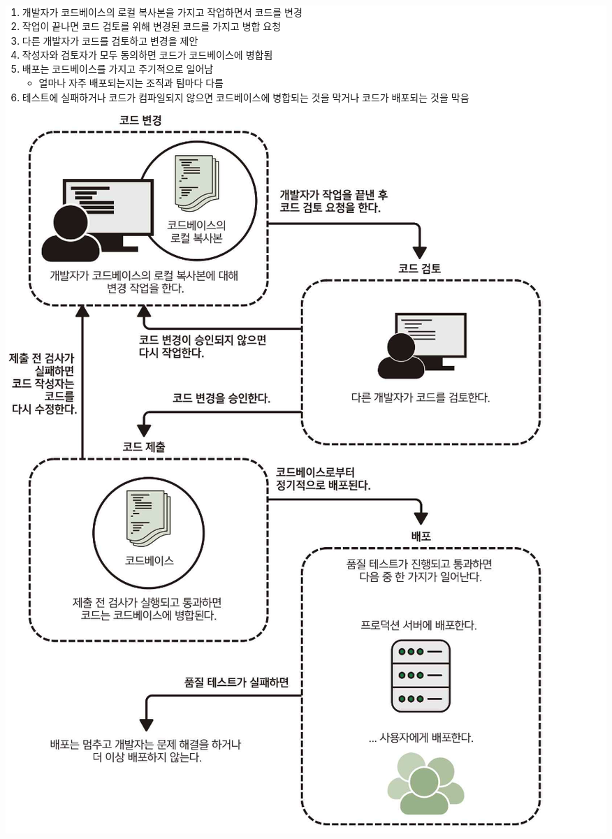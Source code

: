 1. 개발자가 코드베이스의 로컬 복사본을 가지고 작업하면서 코드를 변경
2. 작업이 끝나면 코드 검토를 위해 변경된 코드를 가지고 병합 요청
3. 다른 개발자가 코드를 검토하고 변경을 제안
4. 작성자와 검토자가 모두 동의하면 코드가 코드베이스에 병합됨
5. 배포는 코드베이스를 가지고 주기적으로 일어남
    - 얼마나 자주 배포되는지는 조직과 팀마다 다름
6. 테스트에 실패하거나 코드가 컴파일되지 않으면 코드베이스에 병합되는 것을 막거나 코드가 배포되는 것을 막음

![alt text](../static/image/2주차/image-1.png)
